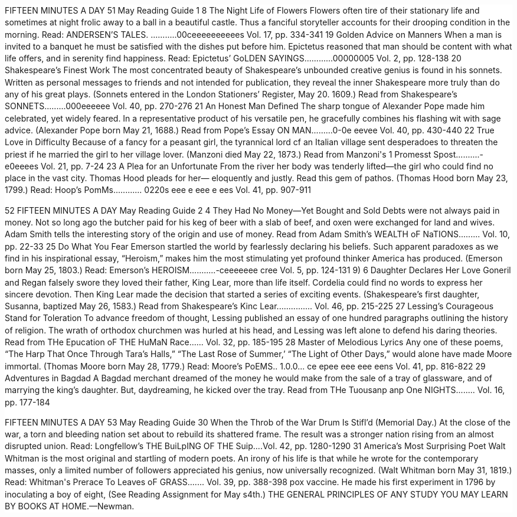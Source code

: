 FIFTEEN MINUTES A DAY 51 May Reading Guide 1 8 The Night Life of Flowers Flowers often tire of their stationary life and sometimes at night frolic away to a ball in a beautiful castle. Thus a fanciful storyteller accounts for their drooping condition in the morning. Read: ANDERSEN’S TALES. ...........00ceeeeeeeeees Vol. 17, pp. 334-341 19 Golden Advice on Manners When a man is invited to a banquet he must be satisfied with the dishes put before him. Epictetus reasoned that man should be content with what life offers, and in serenity find happiness. Read: Epictetus’ GoLDEN SAYINGS............00000005 Vol. 2, pp. 128-138 20 Shakespeare’s Finest Work The most concentrated beauty of Shakespeare’s unbounded creative genius is found in his sonnets. Written as personal messages to friends and not intended for publication, they reveal the inner Shakespeare more truly than do any of his great plays. (Sonnets entered in the London Stationers’ Register, May 20. 1609.) Read from Shakespeare’s SONNETS.........000eeeeee Vol. 40, pp. 270-276 21 An Honest Man Defined The sharp tongue of Alexander Pope made him celebrated, yet widely feared. In a representative product of his versatile pen, he gracefully combines his flashing wit with sage advice. (Alexander Pope born May 21, 1688.) Read from Pope’s Essay ON MAN.........0-0e eevee Vol. 40, pp. 430-440 22 True Love in Difficulty Because of a fancy for a peasant girl, the tyrannical lord cf an Italian village sent desperadoes to threaten the priest if he married the girl to her village lover. (Manzoni died May 22, 1873.) Read from Manzoni's 1 Promesst Spost..........-e0eeees Vol. 21, pp. 7-24 23 A Plea for an Unfortunate From the river her body was tenderly lifted—the girl who could find no place in the vast city. Thomas Hood pleads for her— eloquently and justly. Read this gem of pathos. (Thomas Hood born May 23, 1799.) Read: Hoop’s PomMs............ 0220s eee e eee e ees Vol. 41, pp. 907-911

52 FIFTEEN MINUTES A DAY May Reading Guide 2 4 They Had No Money—Yet Bought and Sold Debts were not always paid in money. Not so long ago the butcher paid for his keg of beer with a slab of beef, and oxen were exchanged for land and wives. Adam Smith tells the interesting story of the origin and use of money. Read from Adam Smith’s WEALTH oF NaTIONS......... Vol. 10, pp. 22-33 25 Do What You Fear Emerson startled the world by fearlessly declaring his beliefs. Such apparent paradoxes as we find in his inspirational essay, “Heroism,” makes him the most stimulating yet profound thinker America has produced. (Emerson born May 25, 1803.) Read: Emerson’s HEROISM...........-ceeeeeee cree Vol. 5, pp. 124-131 9) 6 Daughter Declares Her Love Goneril and Regan falsely swore they loved their father, King Lear, more than life itself. Cordelia could find no words to express her sincere devotion. Then King Lear made the decision that started a series of exciting events. (Shakespeare’s first daughter, Susanna, baptized May 26, 1583.) Read from Shakespeare’s Kinc Lear............... Vol. 46, pp. 215-225 27 Lessing’s Courageous Stand for Toleration To advance freedom of thought, Lessing published an essay of one hundred paragraphs outlining the history of religion. The wrath of orthodox churchmen was hurled at his head, and Lessing was left alone to defend his daring theories. Read from THe Epucation oF THE HuMaN Race...... Vol. 32, pp. 185-195 28 Master of Melodious Lyrics Any one of these poems, “The Harp That Once Through Tara’s Halls,” “The Last Rose of Summer,’ “The Light of Other Days,” would alone have made Moore immortal. (Thomas Moore born May 28, 1779.) Read: Moore’s PoEMS.. 1.0.0... ce epee eee eee eens Vol. 41, pp. 816-822 29 Adventures in Bagdad A Bagdad merchant dreamed of the money he would make from the sale of a tray of glassware, and of marrying the king’s daughter. But, daydreaming, he kicked over the tray. Read from THe Tuousanp anp One NIGHTS........ Vol. 16, pp. 177-184

FIFTEEN MINUTES A DAY 53 May Reading Guide 30 When the Throb of the War Drum Is Stifl’d (Memorial Day.) At the close of the war, a torn and bleeding nation set about to rebuild its shattered frame. The result was a stronger nation rising from an almost disrupted union. Read: Longfellow’s THE BuiLpING OF THE Suip....Vol. 42, pp. 1280-1290 31 America’s Most Surprising Poet Walt Whitman is the most original and startling of modern poets. An irony of his life is that while he wrote for the contemporary masses, only a limited number of followers appreciated his genius, now universally recognized. (Walt Whitman born May 31, 1819.) Read: Whitman's Prerace To Leaves oF GRASS....... Vol. 39, pp. 388-398 pox vaccine. He made his first experiment in 1796 by inoculating a boy of eight, (See Reading Assignment for May s4th.) THE GENERAL PRINCIPLES OF ANY STUDY YOU MAY LEARN BY BOOKS AT HOME.—Newman.
